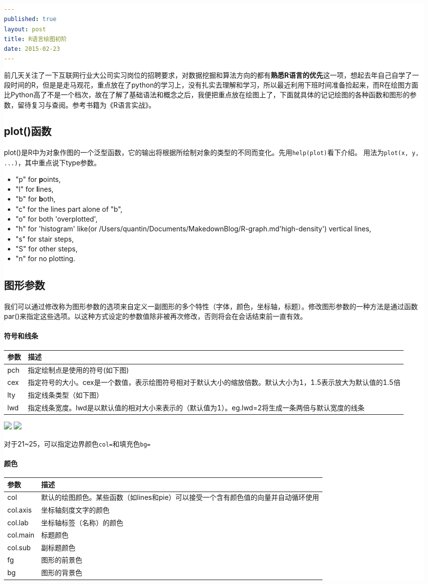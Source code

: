 ```yaml
---
published: true
layout: post
title: R语言绘图初阶
date: 2015-02-23
---
```


前几天关注了一下互联网行业大公司实习岗位的招聘要求，对数据挖掘和算法方向的都有**熟悉R语言的优先**这一项，想起去年自己自学了一段时间的R，但是是走马观花，重点放在了python的学习上，没有扎实去理解和学习，所以最近利用下班时间准备捡起来，而R在绘图方面比Python高了不是一个档次，故在了解了基础语法和概念之后，我便把重点放在绘图上了，下面就具体的记记绘图的各种函数和图形的参数，留待复习与查阅。参考书籍为《R语言实战》。



## plot()函数
plot()是R中为对象作图的一个泛型函数，它的输出将根据所绘制对象的类型的不同而变化。先用`help(plot)`看下介绍。
用法为`plot(x, y, ...)`，其中重点说下type参数。

* "p" for **p**oints,
* "l" for **l**ines,
* "b" for **b**oth,
* "c" for the lines part alone of "b",
* "o" for both 'overplotted',
* "h" for 'histogram' like(or /Users/quantin/Documents/MakedownBlog/R-graph.md'high-density') vertical lines,
* "s" for stair steps,
* "S" for other steps,
* "n" for no plotting.

## 图形参数
我们可以通过修改称为图形参数的选项来自定义一副图形的多个特性（字体，颜色，坐标轴，标题）。修改图形参数的一种方法是通过函数par()来指定这些选项。以这种方式设定的参数值除非被再次修改，否则将会在会话结束前一直有效。
#### 符号和线条
| 参数  | 描述 |
| :-- | :--- |
| pch | 指定绘制点是使用的符号(如下图) |
| cex | 指定符号的大小。cex是一个数值，表示绘图符号相对于默认大小的缩放倍数。默认大小为1，1.5表示放大为默认值的1.5倍 |
| lty | 指定线条类型（如下图） |
| lwd | 指定线条宽度。lwd是以默认值的相对大小来表示的（默认值为1）。eg.lwd=2将生成一条两倍与默认宽度的线条 |

![](http://ww4.sinaimg.cn/large/005ZsWKgjw1eprrovcyb4j306c072aa7.jpg)
![](http://ww1.sinaimg.cn/large/005ZsWKgjw1eprrq13pxej308606umx9.jpg)

对于21~25，可以指定边界颜色`col=`和填充色`bg=`
#### 颜色
| 参数 | 描述 |
| :-- | :-- |
| col | 默认的绘图颜色。某些函数（如lines和pie）可以接受一个含有颜色值的向量并自动循环使用 |
| col.axis | 坐标轴刻度文字的颜色 |
| col.lab | 坐标轴标签（名称）的颜色 |
| col.main | 标题颜色 |
| col.sub | 副标题颜色 |
| fg | 图形的前景色 |
| bg | 图形的背景色 |
